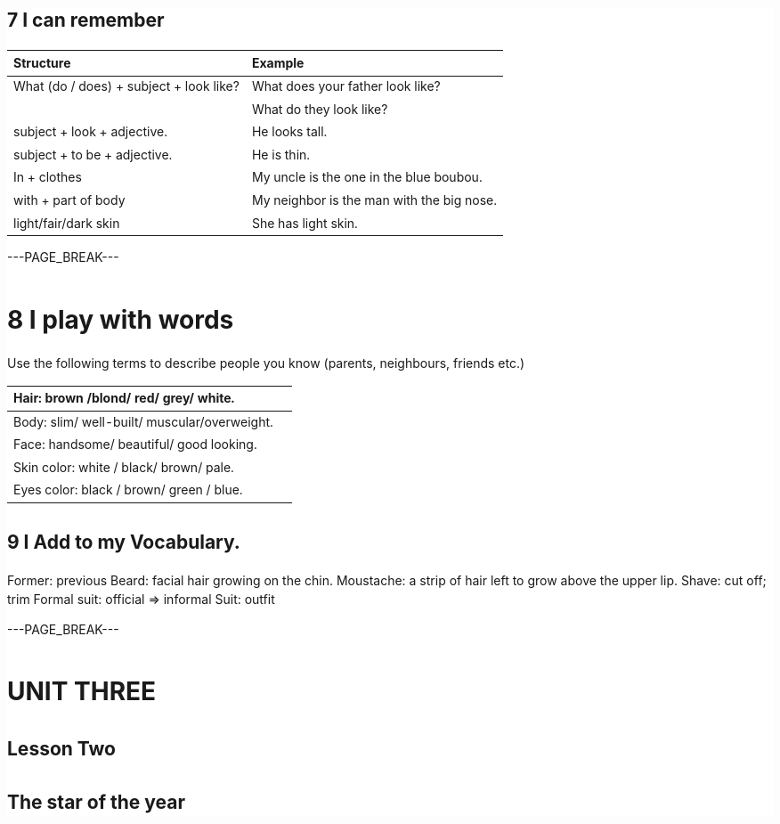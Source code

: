 ## 7 I can remember

| Structure | Example |
| :-- | :-- |
| What (do / does) + subject + look like? | What does your father look like? |
|  | What do they look like? |
| subject + look + adjective. | He looks tall. |
| subject + to be + adjective. | He is thin. |
| In + clothes | My uncle is the one in the blue boubou. |
| with + part of body | My neighbor is the man with the big nose. |
| light/fair/dark skin | She has light skin. |

---PAGE_BREAK---

# 8 I play with words 

Use the following terms to describe people you know (parents, neighbours, friends etc.)

| Hair: brown /blond/ red/ grey/ white. |  |
| :-- | :-- |
| Body: slim/ well-built/ muscular/overweight. |  |
| Face: handsome/ beautiful/ good looking. |  |
| Skin color: white / black/ brown/ pale. |  |
| Eyes color: black / brown/ green / blue. |  |

## 9 I Add to my Vocabulary.

Former: previous
Beard: facial hair growing on the chin.
Moustache: a strip of hair left to grow above the upper lip.
Shave: cut off; trim
Formal suit: official $\Rightarrow$ informal
Suit: outfit

---PAGE_BREAK---

# UNIT THREE 

## Lesson Two

## The star of the year
